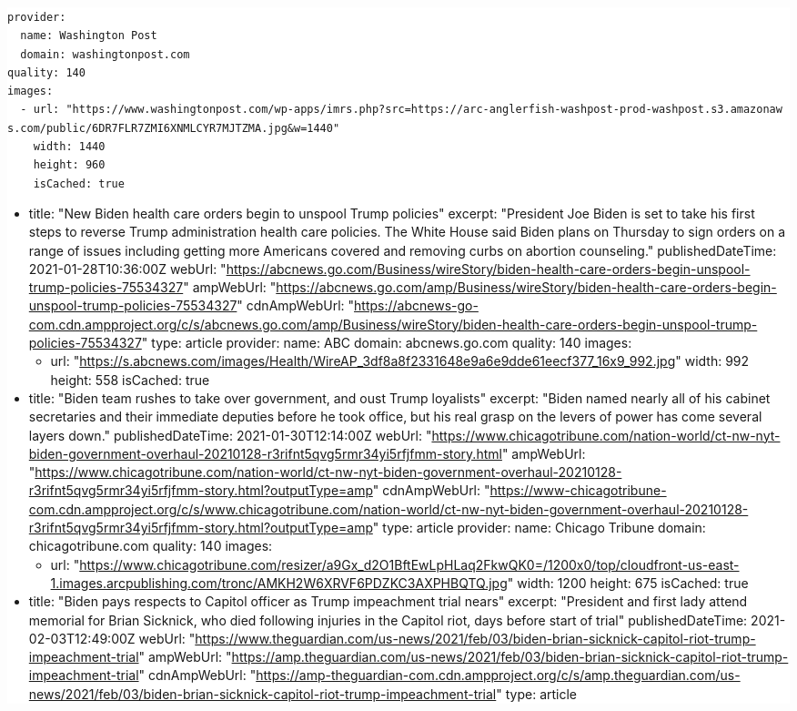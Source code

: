     provider:
      name: Washington Post
      domain: washingtonpost.com
    quality: 140
    images:
      - url: "https://www.washingtonpost.com/wp-apps/imrs.php?src=https://arc-anglerfish-washpost-prod-washpost.s3.amazonaws.com/public/6DR7FLR7ZMI6XNMLCYR7MJTZMA.jpg&w=1440"
        width: 1440
        height: 960
        isCached: true
  - title: "New Biden health care orders begin to unspool Trump policies"
    excerpt: "President Joe Biden is set to take his first steps to reverse Trump administration health care policies. The White House said Biden plans on Thursday to sign orders on a range of issues including getting more Americans covered and removing curbs on abortion counseling."
    publishedDateTime: 2021-01-28T10:36:00Z
    webUrl: "https://abcnews.go.com/Business/wireStory/biden-health-care-orders-begin-unspool-trump-policies-75534327"
    ampWebUrl: "https://abcnews.go.com/amp/Business/wireStory/biden-health-care-orders-begin-unspool-trump-policies-75534327"
    cdnAmpWebUrl: "https://abcnews-go-com.cdn.ampproject.org/c/s/abcnews.go.com/amp/Business/wireStory/biden-health-care-orders-begin-unspool-trump-policies-75534327"
    type: article
    provider:
      name: ABC
      domain: abcnews.go.com
    quality: 140
    images:
      - url: "https://s.abcnews.com/images/Health/WireAP_3df8a8f2331648e9a6e9dde61eecf377_16x9_992.jpg"
        width: 992
        height: 558
        isCached: true
  - title: "Biden team rushes to take over government, and oust Trump loyalists"
    excerpt: "Biden named nearly all of his cabinet secretaries and their immediate deputies before he took office, but his real grasp on the levers of power has come several layers down."
    publishedDateTime: 2021-01-30T12:14:00Z
    webUrl: "https://www.chicagotribune.com/nation-world/ct-nw-nyt-biden-government-overhaul-20210128-r3rifnt5qvg5rmr34yi5rfjfmm-story.html"
    ampWebUrl: "https://www.chicagotribune.com/nation-world/ct-nw-nyt-biden-government-overhaul-20210128-r3rifnt5qvg5rmr34yi5rfjfmm-story.html?outputType=amp"
    cdnAmpWebUrl: "https://www-chicagotribune-com.cdn.ampproject.org/c/s/www.chicagotribune.com/nation-world/ct-nw-nyt-biden-government-overhaul-20210128-r3rifnt5qvg5rmr34yi5rfjfmm-story.html?outputType=amp"
    type: article
    provider:
      name: Chicago Tribune
      domain: chicagotribune.com
    quality: 140
    images:
      - url: "https://www.chicagotribune.com/resizer/a9Gx_d2O1BftEwLpHLaq2FkwQK0=/1200x0/top/cloudfront-us-east-1.images.arcpublishing.com/tronc/AMKH2W6XRVF6PDZKC3AXPHBQTQ.jpg"
        width: 1200
        height: 675
        isCached: true
  - title: "Biden pays respects to Capitol officer as Trump impeachment trial nears"
    excerpt: "President and first lady attend memorial for Brian Sicknick, who died following injuries in the Capitol riot, days before start of trial"
    publishedDateTime: 2021-02-03T12:49:00Z
    webUrl: "https://www.theguardian.com/us-news/2021/feb/03/biden-brian-sicknick-capitol-riot-trump-impeachment-trial"
    ampWebUrl: "https://amp.theguardian.com/us-news/2021/feb/03/biden-brian-sicknick-capitol-riot-trump-impeachment-trial"
    cdnAmpWebUrl: "https://amp-theguardian-com.cdn.ampproject.org/c/s/amp.theguardian.com/us-news/2021/feb/03/biden-brian-sicknick-capitol-riot-trump-impeachment-trial"
    type: article
